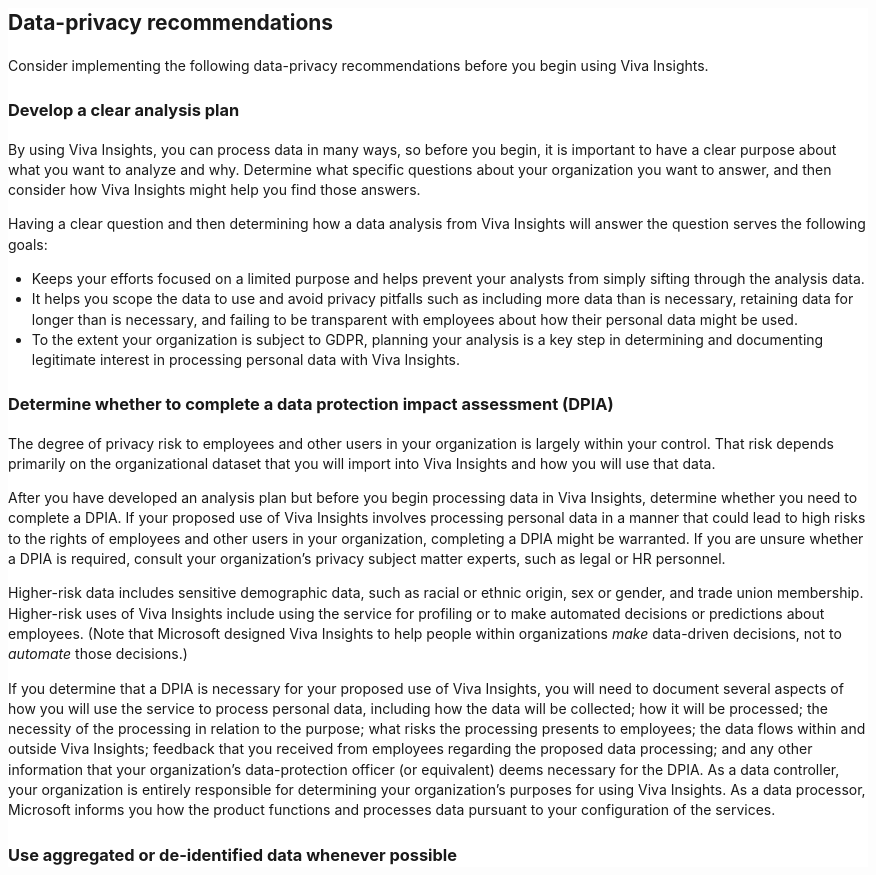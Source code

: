 ## Data-privacy recommendations

Consider implementing the following data-privacy recommendations before you begin using Viva Insights.

### Develop a clear analysis plan

By using Viva Insights, you can process data in many ways, so before you begin, it is important to have a clear purpose about what you want to analyze and why. Determine what specific questions about your organization you want to answer, and then consider how Viva Insights might help you find those answers.

Having a clear question and then determining how a data analysis from Viva Insights will answer the question serves the following goals:

* Keeps your efforts focused on a limited purpose and helps prevent your analysts from simply sifting through the analysis data.
* It helps you scope the data to use and avoid privacy pitfalls such as including more data than is necessary, retaining data for longer than is necessary, and failing to be transparent with employees about how their personal data might be used.
* To the extent your organization is subject to GDPR, planning your analysis is a key step in determining and documenting legitimate interest in processing personal data with Viva Insights.

### Determine whether to complete a data protection impact assessment (DPIA)

The degree of privacy risk to employees and other users in your organization is largely within your control. That risk depends primarily on the organizational dataset that you will import into Viva Insights and how you will use that data.

After you have developed an analysis plan but before you begin processing data in Viva Insights, determine whether you need to complete a DPIA. If your proposed use of Viva Insights involves processing personal data in a manner that could lead to high risks to the rights of employees and other users in your organization, completing a DPIA might be warranted. If you are unsure whether a DPIA is required, consult your organization’s privacy subject matter experts, such as legal or HR personnel.

Higher-risk data includes sensitive demographic data, such as racial or ethnic origin, sex or gender, and trade union membership. Higher-risk uses of Viva Insights include using the service for profiling or to make automated decisions or predictions about employees. (Note that Microsoft designed Viva Insights to help people within organizations *make* data-driven decisions, not to *automate* those decisions.)

If you determine that a DPIA is necessary for your proposed use of Viva Insights, you will need to document several aspects of how you will use the service to process personal data, including how the data will be collected; how it will be processed; the necessity of the processing in relation to the purpose; what risks the processing presents to employees; the data flows within and outside Viva Insights; feedback that you received from employees regarding the proposed data processing; and any other information that your organization’s data-protection officer (or equivalent) deems necessary for the DPIA. As a data controller, your organization is entirely responsible for determining your organization’s purposes for using Viva Insights. As a data processor, Microsoft informs you how the product functions and processes data pursuant to your configuration of the services.

### Use aggregated or de-identified data whenever possible
